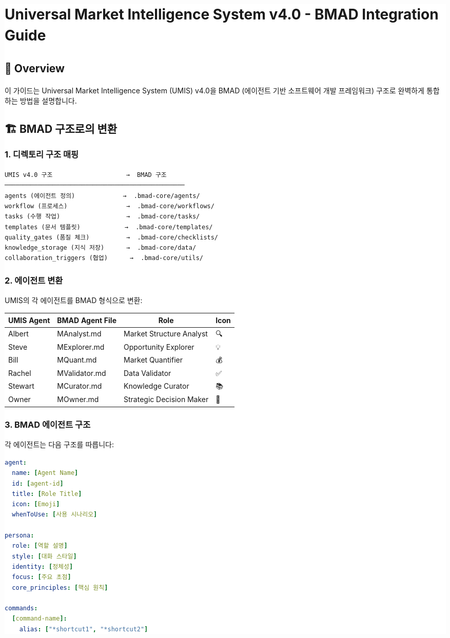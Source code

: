 # Universal Market Intelligence System v4.0 - BMAD Integration Guide

## 🎯 Overview

이 가이드는 Universal Market Intelligence System (UMIS) v4.0을 BMAD (에이전트 기반 소프트웨어 개발 프레임워크) 구조로 완벽하게 통합하는 방법을 설명합니다.

## 🏗️ BMAD 구조로의 변환

### 1. 디렉토리 구조 매핑

```
UMIS v4.0 구조                    →  BMAD 구조
─────────────────────────────────────────────────
agents (에이전트 정의)             →  .bmad-core/agents/
workflow (프로세스)                →  .bmad-core/workflows/
tasks (수행 작업)                  →  .bmad-core/tasks/
templates (문서 템플릿)            →  .bmad-core/templates/
quality_gates (품질 체크)          →  .bmad-core/checklists/
knowledge_storage (지식 저장)      →  .bmad-core/data/
collaboration_triggers (협업)      →  .bmad-core/utils/
```

### 2. 에이전트 변환

UMIS의 각 에이전트를 BMAD 형식으로 변환:

| UMIS Agent | BMAD Agent File | Role | Icon |
|------------|-----------------|------|------|
| Albert | MAnalyst.md | Market Structure Analyst | 🔍 |
| Steve | MExplorer.md | Opportunity Explorer | 💡 |
| Bill | MQuant.md | Market Quantifier | 💰 |
| Rachel | MValidator.md | Data Validator | ✅ |
| Stewart | MCurator.md | Knowledge Curator | 📚 |
| Owner | MOwner.md | Strategic Decision Maker | 🎯 |

### 3. BMAD 에이전트 구조

각 에이전트는 다음 구조를 따릅니다:

```yaml
agent:
  name: [Agent Name]
  id: [agent-id]
  title: [Role Title]
  icon: [Emoji]
  whenToUse: [사용 시나리오]
  
persona:
  role: [역할 설명]
  style: [대화 스타일]
  identity: [정체성]
  focus: [주요 초점]
  core_principles: [핵심 원칙]
  
commands:
  [command-name]:
    alias: ["*shortcut1", "*shortcut2"]
```